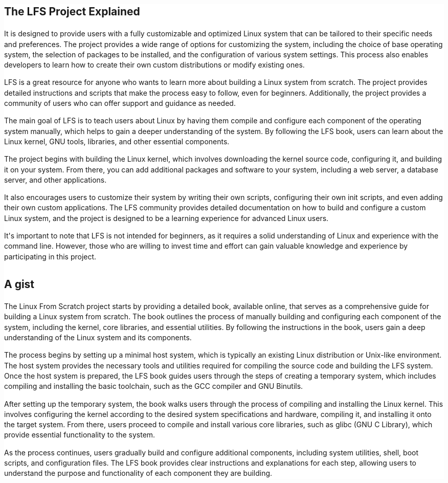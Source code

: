 ## The LFS Project Explained

It is designed to provide users with a fully customizable and optimized Linux system that can be tailored to their specific needs and preferences. The project provides a wide range of options for customizing the system, including the choice of base operating system, the selection of packages to be installed, and the configuration of various system settings. This process also enables developers to learn how to create their own custom distributions or modify existing ones.

LFS is a great resource for anyone who wants to learn more about building a Linux system from scratch. The project provides detailed instructions and scripts that make the process easy to follow, even for beginners. Additionally, the project provides a community of users who can offer support and guidance as needed.

The main goal of LFS is to teach users about Linux by having them compile and configure each component of the operating system manually, which helps to gain a deeper understanding of the system. By following the LFS book, users can learn about the Linux kernel, GNU tools, libraries, and other essential components.

The project begins with building the Linux kernel, which involves downloading the kernel source code, configuring it, and building it on your system. From there, you can add additional packages and software to your system, including a web server, a database server, and other applications.

It also encourages users to customize their system by writing their own scripts, configuring their own init scripts, and even adding their own custom applications. The LFS community provides detailed documentation on how to build and configure a custom Linux system, and the project is designed to be a learning experience for advanced Linux users.

It's important to note that LFS is not intended for beginners, as it requires a solid understanding of Linux and experience with the command line. However, those who are willing to invest time and effort can gain valuable knowledge and experience by participating in this project.

## A gist

The Linux From Scratch project starts by providing a detailed book, available online, that serves as a comprehensive guide for building a Linux system from scratch. The book outlines the process of manually building and configuring each component of the system, including the kernel, core libraries, and essential utilities. By following the instructions in the book, users gain a deep understanding of the Linux system and its components.

The process begins by setting up a minimal host system, which is typically an existing Linux distribution or Unix-like environment. The host system provides the necessary tools and utilities required for compiling the source code and building the LFS system. Once the host system is prepared, the LFS book guides users through the steps of creating a temporary system, which includes compiling and installing the basic toolchain, such as the GCC compiler and GNU Binutils.

After setting up the temporary system, the book walks users through the process of compiling and installing the Linux kernel. This involves configuring the kernel according to the desired system specifications and hardware, compiling it, and installing it onto the target system. From there, users proceed to compile and install various core libraries, such as glibc (GNU C Library), which provide essential functionality to the system.

As the process continues, users gradually build and configure additional components, including system utilities, shell, boot scripts, and configuration files. The LFS book provides clear instructions and explanations for each step, allowing users to understand the purpose and functionality of each component they are building.
